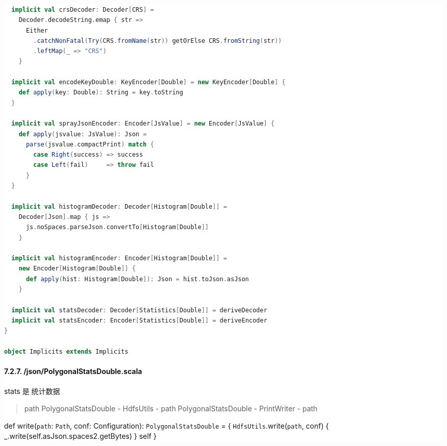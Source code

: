```scala
  implicit val crsDecoder: Decoder[CRS] =
    Decoder.decodeString.emap { str =>
      Either
        .catchNonFatal(Try(CRS.fromName(str)) getOrElse CRS.fromString(str))
        .leftMap(_ => "CRS")
    }

  implicit val encodeKeyDouble: KeyEncoder[Double] = new KeyEncoder[Double] {
    def apply(key: Double): String = key.toString
  }

  implicit val sprayJsonEncoder: Encoder[JsValue] = new Encoder[JsValue] {
    def apply(jsvalue: JsValue): Json =
      parse(jsvalue.compactPrint) match {
        case Right(success) => success
        case Left(fail)     => throw fail
      }
  }

  implicit val histogramDecoder: Decoder[Histogram[Double]] =
    Decoder[Json].map { js =>
      js.noSpaces.parseJson.convertTo[Histogram[Double]]
    }

  implicit val histogramEncoder: Encoder[Histogram[Double]] =
    new Encoder[Histogram[Double]] {
      def apply(hist: Histogram[Double]): Json = hist.toJson.asJson
    }

  implicit val statsDecoder: Decoder[Statistics[Double]] = deriveDecoder
  implicit val statsEncoder: Encoder[Statistics[Double]] = deriveEncoder
}

object Implicits extends Implicits

```

####  7.2.7. <a name='jsonPolygonalStatsDouble.scala'></a>/json/PolygonalStatsDouble.scala

stats 是 统计数据

> path 
> PolygonalStatsDouble - HdfsUtils - path
> PolygonalStatsDouble - PrintWriter - path

def write(`path`: `Path`, conf: Configuration): 
  `PolygonalStatsDouble` = {
    `HdfsUtils`.write(`path`, conf) { _.write(self.asJson.spaces2.getBytes) }
    self
  }
